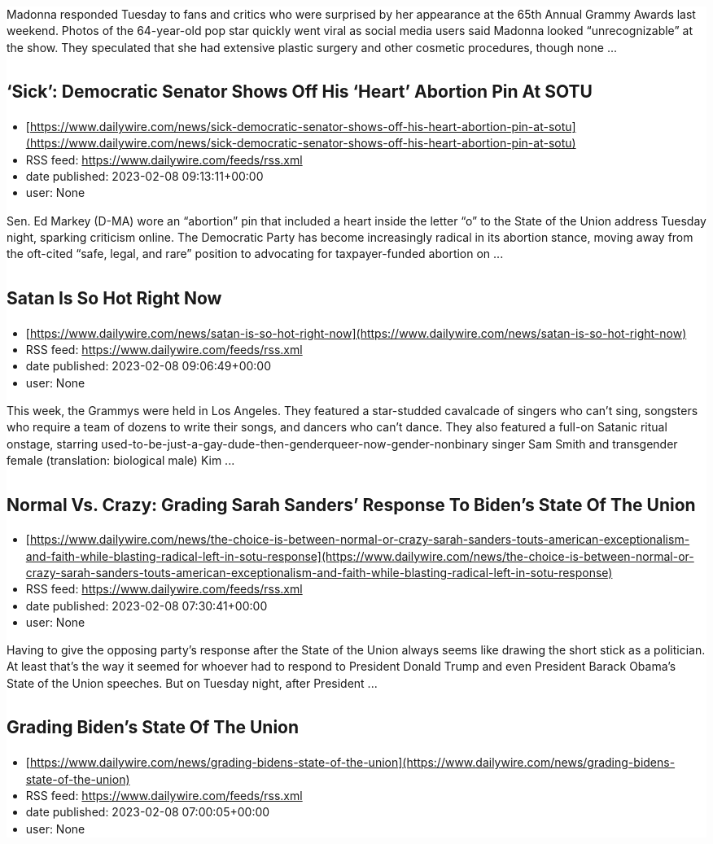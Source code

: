 Madonna responded Tuesday to fans and critics who were surprised by her appearance at the 65th Annual Grammy Awards last weekend. Photos of the 64-year-old pop star quickly went viral as social media users said Madonna looked “unrecognizable” at the show. They speculated that she had extensive plastic surgery and other cosmetic procedures, though none ...

## ‘Sick’: Democratic Senator Shows Off His ‘Heart’ Abortion Pin At SOTU
 - [https://www.dailywire.com/news/sick-democratic-senator-shows-off-his-heart-abortion-pin-at-sotu](https://www.dailywire.com/news/sick-democratic-senator-shows-off-his-heart-abortion-pin-at-sotu)
 - RSS feed: https://www.dailywire.com/feeds/rss.xml
 - date published: 2023-02-08 09:13:11+00:00
 - user: None

Sen. Ed Markey (D-MA) wore an &#8220;abortion&#8221; pin that included a heart inside the letter &#8220;o&#8221; to the State of the Union address Tuesday night, sparking criticism online. The Democratic Party has become increasingly radical in its abortion stance, moving away from the oft-cited &#8220;safe, legal, and rare&#8221; position to advocating for taxpayer-funded abortion on ...

## Satan Is So Hot Right Now
 - [https://www.dailywire.com/news/satan-is-so-hot-right-now](https://www.dailywire.com/news/satan-is-so-hot-right-now)
 - RSS feed: https://www.dailywire.com/feeds/rss.xml
 - date published: 2023-02-08 09:06:49+00:00
 - user: None

This week, the Grammys were held in Los Angeles. They featured a star-studded cavalcade of singers who can’t sing, songsters who require a team of dozens to write their songs, and dancers who can’t dance. They also featured a full-on Satanic ritual onstage, starring used-to-be-just-a-gay-dude-then-genderqueer-now-gender-nonbinary singer Sam Smith and transgender female (translation: biological male) Kim ...

## Normal Vs. Crazy: Grading Sarah Sanders’ Response To Biden’s State Of The Union
 - [https://www.dailywire.com/news/the-choice-is-between-normal-or-crazy-sarah-sanders-touts-american-exceptionalism-and-faith-while-blasting-radical-left-in-sotu-response](https://www.dailywire.com/news/the-choice-is-between-normal-or-crazy-sarah-sanders-touts-american-exceptionalism-and-faith-while-blasting-radical-left-in-sotu-response)
 - RSS feed: https://www.dailywire.com/feeds/rss.xml
 - date published: 2023-02-08 07:30:41+00:00
 - user: None

Having to give the opposing party&#8217;s response after the State of the Union always seems like drawing the short stick as a politician. At least that&#8217;s the way it seemed for whoever had to respond to President Donald Trump and even President Barack Obama&#8217;s State of the Union speeches. But on Tuesday night, after President ...

## Grading Biden’s State Of The Union
 - [https://www.dailywire.com/news/grading-bidens-state-of-the-union](https://www.dailywire.com/news/grading-bidens-state-of-the-union)
 - RSS feed: https://www.dailywire.com/feeds/rss.xml
 - date published: 2023-02-08 07:00:05+00:00
 - user: None
